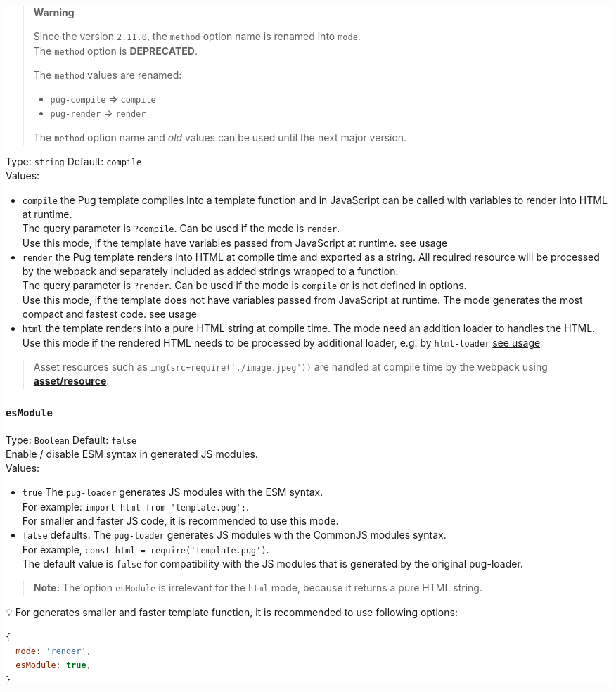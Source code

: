 > **Warning**
> 
> Since the version `2.11.0`, the `method` option name is renamed into `mode`.\
> The `method` option is **DEPRECATED**.
> 
> The `method` values are renamed:
> - `pug-compile` => `compile`
> - `pug-render` => `render`
> 
> The `method` option name and _old_ values can be used until the next major version.

Type: `string` Default: `compile`<br>
Values:
- `compile` the Pug template compiles into a template function and in JavaScript can be called with variables to render into HTML at runtime. \
  The query parameter is `?compile`. Can be used if the mode is `render`. \
  Use this mode, if the template have variables passed from JavaScript at runtime. [see usage](#mode-compile)
- `render` the Pug template renders into HTML at compile time and exported as a string.
  All required resource will be processed by the webpack and separately included as added strings wrapped to a function. \
  The query parameter is `?render`. Can be used if the mode is `compile` or is not defined in options. \
  Use this mode, if the template does not have variables passed from JavaScript at runtime. The mode generates the most compact and fastest code. [see usage](#mode-render)
- `html` the template renders into a pure HTML string at compile time. The mode need an addition loader to handles the HTML. \
  Use this mode if the rendered HTML needs to be processed by additional loader, e.g. by `html-loader` [see usage](#mode-html)

> Asset resources such as `img(src=require('./image.jpeg'))` are handled at compile time by the webpack using [**asset/resource**](https://webpack.js.org/guides/asset-modules/#resource-assets).

### `esModule`

Type: `Boolean` Default: `false`<br>
Enable / disable ESM syntax in generated JS modules. \
Values:
- `true` The `pug-loader` generates JS modules with the ESM syntax. \
  For example: `import html from 'template.pug';`. \
  For smaller and faster JS code, it is recommended to use this mode.
- `false` defaults. The `pug-loader` generates JS modules with the CommonJS modules syntax. \
  For example, `const html = require('template.pug')`. \
  The default value is `false` for compatibility with the JS modules that is generated by the original pug-loader.

> **Note:**
> The option `esModule` is irrelevant for the `html` mode, because it returns a pure HTML string.

💡 For generates smaller and faster template function, it is recommended to use following options:

```js
{
  mode: 'render',
  esModule: true,
}
```
